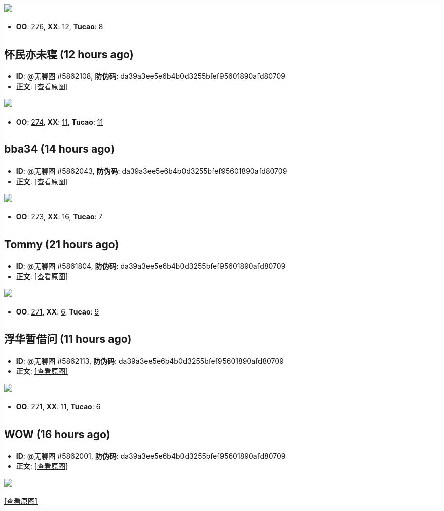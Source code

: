 ![](https://img.toto.im/mw600/008HL3Tkly1hz1phb6t7tj30g80f2t9k.jpg)
- **OO**: [276](https://jandan.net/t/5862152#tucao-like), **XX**: [12](https://jandan.net/t/5862152#tucao-unlike), **Tucao**: [8](https://jandan.net/t/5862152#tucao-list)

## 怀民亦未寝 (12 hours ago) 

- **ID**: @无聊图 #5862108, **防伪码**: da39a3ee5e6b4b0d3255bfef95601890afd80709
- **正文**: [[查看原图]](//img.toto.im/large/008HL3Tkly1hz1mumrqhqj310o1cyn1g.jpg)  

![](https://img.toto.im/mw600/008HL3Tkly1hz1mumrqhqj310o1cyn1g.jpg)
- **OO**: [274](https://jandan.net/t/5862108#tucao-like), **XX**: [11](https://jandan.net/t/5862108#tucao-unlike), **Tucao**: [11](https://jandan.net/t/5862108#tucao-list)

## bba34 (14 hours ago) 

- **ID**: @无聊图 #5862043, **防伪码**: da39a3ee5e6b4b0d3255bfef95601890afd80709
- **正文**: [[查看原图]](//img.toto.im/large/9f0b0dd5ly1hz1ibxv9z6j20go1j5nn6.jpg)  

![](https://img.toto.im/mw600/9f0b0dd5ly1hz1ibxv9z6j20go1j5nn6.jpg)
- **OO**: [273](https://jandan.net/t/5862043#tucao-like), **XX**: [16](https://jandan.net/t/5862043#tucao-unlike), **Tucao**: [7](https://jandan.net/t/5862043#tucao-list)

## Tommy (21 hours ago) 

- **ID**: @无聊图 #5861804, **防伪码**: da39a3ee5e6b4b0d3255bfef95601890afd80709
- **正文**: [[查看原图]](//img.toto.im/large/00745YaMgy1hz16517f73j30go0go0ti.jpg)  

![](https://img.toto.im/mw600/00745YaMgy1hz16517f73j30go0go0ti.jpg)
- **OO**: [271](https://jandan.net/t/5861804#tucao-like), **XX**: [6](https://jandan.net/t/5861804#tucao-unlike), **Tucao**: [9](https://jandan.net/t/5861804#tucao-list)

## 浮华暂借问 (11 hours ago) 

- **ID**: @无聊图 #5862113, **防伪码**: da39a3ee5e6b4b0d3255bfef95601890afd80709
- **正文**: [[查看原图]](//img.toto.im/large/006KQAmTly1hz1nekl3tlg30bl0kl1l8.gif)  

![](https://img.toto.im/large/006KQAmTly1hz1nekl3tlg30bl0kl1l8.gif)
- **OO**: [271](https://jandan.net/t/5862113#tucao-like), **XX**: [11](https://jandan.net/t/5862113#tucao-unlike), **Tucao**: [6](https://jandan.net/t/5862113#tucao-list)

## WOW (16 hours ago) 

- **ID**: @无聊图 #5862001, **防伪码**: da39a3ee5e6b4b0d3255bfef95601890afd80709
- **正文**: [[查看原图]](//img.toto.im/large/008HL3Tkly1hz1g11of44j30u01t0try.jpg)  

![](https://img.toto.im/mw600/008HL3Tkly1hz1g11of44j30u01t0try.jpg)  


[[查看原图]](//img.toto.im/large/008HL3Tkly1hz1g0vrxn8j30u01t0k8h.jpg)  
